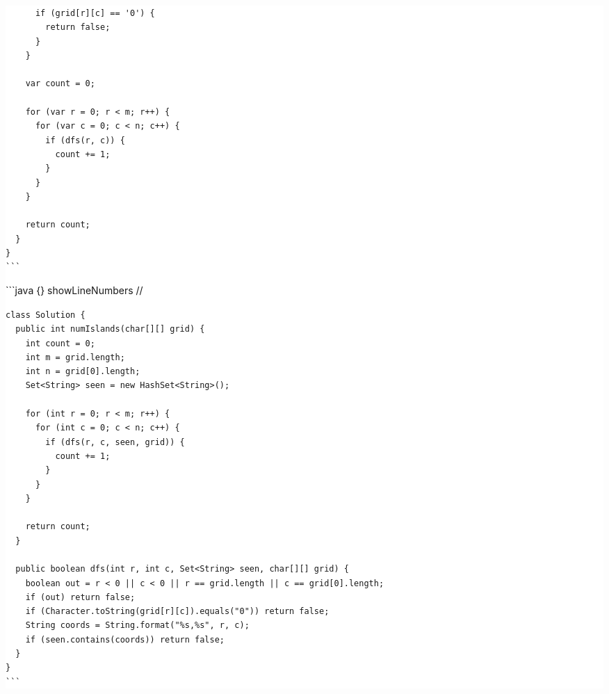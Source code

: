           if (grid[r][c] == '0') {
            return false;
          }
        }

        var count = 0;

        for (var r = 0; r < m; r++) {
          for (var c = 0; c < n; c++) {
            if (dfs(r, c)) {
              count += 1;
            }
          }
        }

        return count;
      }
    }
    ```

  </div>

  <div id="java" className="tabcontent">
    ```java {} showLineNumbers
    //

    class Solution {
      public int numIslands(char[][] grid) {
        int count = 0;
        int m = grid.length;
        int n = grid[0].length;
        Set<String> seen = new HashSet<String>();

        for (int r = 0; r < m; r++) {
          for (int c = 0; c < n; c++) {
            if (dfs(r, c, seen, grid)) {
              count += 1;
            }
          }
        }

        return count;
      }

      public boolean dfs(int r, int c, Set<String> seen, char[][] grid) {
        boolean out = r < 0 || c < 0 || r == grid.length || c == grid[0].length;
        if (out) return false;
        if (Character.toString(grid[r][c]).equals("0")) return false;
        String coords = String.format("%s,%s", r, c);
        if (seen.contains(coords)) return false;
      }
    }
    ```

  </div>

